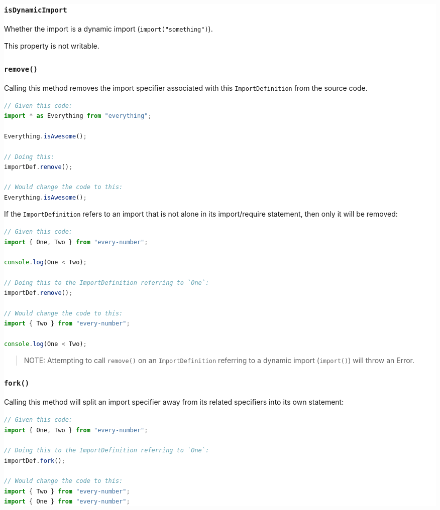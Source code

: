 ### `isDynamicImport`

Whether the import is a dynamic import (`import("something")`).

This property is not writable.

### `remove()`

Calling this method removes the import specifier associated with this `ImportDefinition` from the source code.

```js
// Given this code:
import * as Everything from "everything";

Everything.isAwesome();

// Doing this:
importDef.remove();

// Would change the code to this:
Everything.isAwesome();
```

If the `ImportDefinition` refers to an import that is not alone in its import/require statement, then only it will be removed:

```js
// Given this code:
import { One, Two } from "every-number";

console.log(One < Two);

// Doing this to the ImportDefinition referring to `One`:
importDef.remove();

// Would change the code to this:
import { Two } from "every-number";

console.log(One < Two);
```

> NOTE: Attempting to call `remove()` on an `ImportDefinition` referring to a dynamic import (`import()`) will throw an Error.

### `fork()`

Calling this method will split an import specifier away from its related specifiers into its own statement:

```js
// Given this code:
import { One, Two } from "every-number";

// Doing this to the ImportDefinition referring to `One`:
importDef.fork();

// Would change the code to this:
import { Two } from "every-number";
import { One } from "every-number";
```
